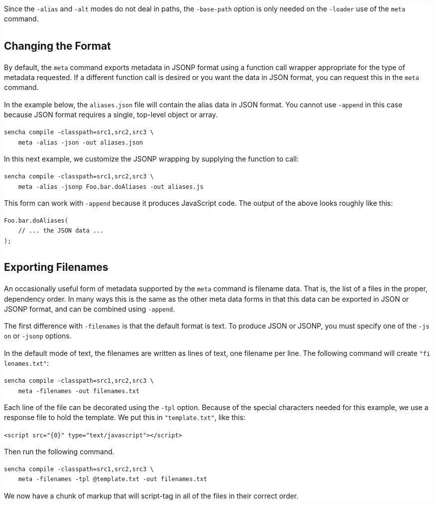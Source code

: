 Since the `-alias` and `-alt` modes do not deal in paths, the `-base-path` option is only
needed on the `-loader` use of the `meta` command.

## Changing the Format

By default, the `meta` command exports metadata in JSONP format using a function call
wrapper appropriate for the type of metadata requested. If a different function call is
desired or you want the data in JSON format, you can request this in the `meta` command.

In the example below, the `aliases.json` file will contain the alias data in JSON format.
You cannot use `-append` in this case because JSON format requires a single, top-level
object or array.

    sencha compile -classpath=src1,src2,src3 \
        meta -alias -json -out aliases.json

In this next example, we customize the JSONP wrapping by supplying the function to call:

    sencha compile -classpath=src1,src2,src3 \
        meta -alias -jsonp Foo.bar.doAliases -out aliases.js

This form can work with `-append` because it produces JavaScript code. The output of the
above looks roughly like this:

    Foo.bar.doAliases(
        // ... the JSON data ...
    );

## Exporting Filenames

An occasionally useful form of metadata supported by the `meta` command is filename data.
That is, the list of a files in the proper, dependency order. In many ways this is the same
as the other meta data forms in that this data can be exported in JSON or JSONP format, and
can be combined using `-append`.

The first difference with `-filenames` is that the default format is text. To produce JSON
or JSONP, you must specify one of the `-json` or `-jsonp` options.

In the default mode of text, the filenames are written as lines of text, one filename per
line. The following command will create `"filenames.txt"`:

    sencha compile -classpath=src1,src2,src3 \
        meta -filenames -out filenames.txt

Each line of the file can be decorated using the `-tpl` option. Because of the special
characters needed for this example, we use a response file to hold the template. We put
this in `"template.txt"`, like this:

    <script src="{0}" type="text/javascript"></script>

Then run the following command.

    sencha compile -classpath=src1,src2,src3 \
        meta -filenames -tpl @template.txt -out filenames.txt

We now have a chunk of markup that will script-tag in all of the files in their correct order.
